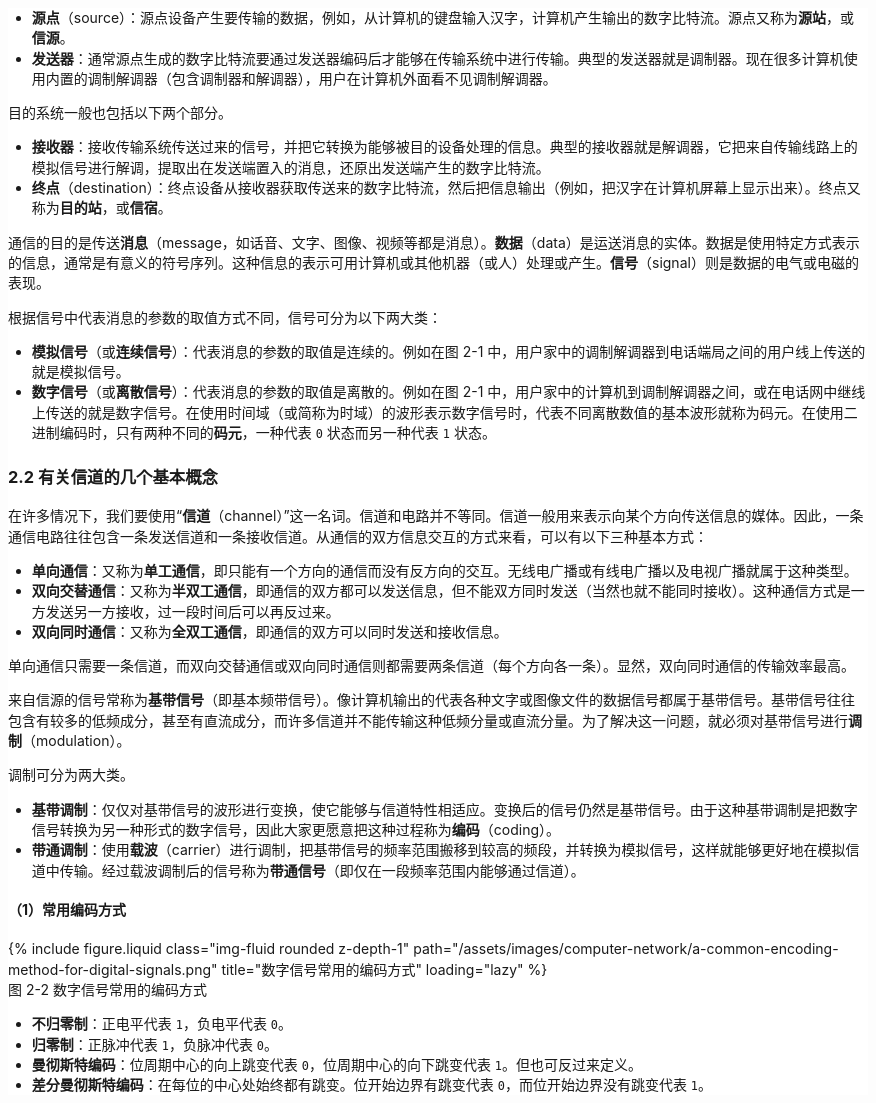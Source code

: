 - **源点**（source）：源点设备产生要传输的数据，例如，从计算机的键盘输入汉字，计算机产生输出的数字比特流。源点又称为**源站**，或**信源**。
- **发送器**：通常源点生成的数字比特流要通过发送器编码后才能够在传输系统中进行传输。典型的发送器就是调制器。现在很多计算机使用内置的调制解调器（包含调制器和解调器），用户在计算机外面看不见调制解调器。

目的系统一般也包括以下两个部分。

- **接收器**：接收传输系统传送过来的信号，并把它转换为能够被目的设备处理的信息。典型的接收器就是解调器，它把来自传输线路上的模拟信号进行解调，提取出在发送端置入的消息，还原出发送端产生的数字比特流。
- **终点**（destination）：终点设备从接收器获取传送来的数字比特流，然后把信息输出（例如，把汉字在计算机屏幕上显示出来）。终点又称为**目的站**，或**信宿**。

通信的目的是传送**消息**（message，如话音、文字、图像、视频等都是消息）。**数据**（data）是运送消息的实体。数据是使用特定方式表示的信息，通常是有意义的符号序列。这种信息的表示可用计算机或其他机器（或人）处理或产生。**信号**（signal）则是数据的电气或电磁的表现。

根据信号中代表消息的参数的取值方式不同，信号可分为以下两大类：

- **模拟信号**（或**连续信号**）：代表消息的参数的取值是连续的。例如在图 2-1 中，用户家中的调制解调器到电话端局之间的用户线上传送的就是模拟信号。
- **数字信号**（或**离散信号**）：代表消息的参数的取值是离散的。例如在图 2-1 中，用户家中的计算机到调制解调器之间，或在电话网中继线上传送的就是数字信号。在使用时间域（或简称为时域）的波形表示数字信号时，代表不同离散数值的基本波形就称为码元。在使用二进制编码时，只有两种不同的**码元**，一种代表 `0` 状态而另一种代表 `1` 状态。

### 2.2 有关信道的几个基本概念

在许多情况下，我们要使用“**信道**（channel）”这一名词。信道和电路并不等同。信道一般用来表示向某个方向传送信息的媒体。因此，一条通信电路往往包含一条发送信道和一条接收信道。从通信的双方信息交互的方式来看，可以有以下三种基本方式：

- **单向通信**：又称为**单工通信**，即只能有一个方向的通信而没有反方向的交互。无线电广播或有线电广播以及电视广播就属于这种类型。
- **双向交替通信**：又称为**半双工通信**，即通信的双方都可以发送信息，但不能双方同时发送（当然也就不能同时接收）。这种通信方式是一方发送另一方接收，过一段时间后可以再反过来。
- **双向同时通信**：又称为**全双工通信**，即通信的双方可以同时发送和接收信息。

单向通信只需要一条信道，而双向交替通信或双向同时通信则都需要两条信道（每个方向各一条）。显然，双向同时通信的传输效率最高。

来自信源的信号常称为**基带信号**（即基本频带信号）。像计算机输出的代表各种文字或图像文件的数据信号都属于基带信号。基带信号往往包含有较多的低频成分，甚至有直流成分，而许多信道并不能传输这种低频分量或直流分量。为了解决这一问题，就必须对基带信号进行**调制**（modulation）。

调制可分为两大类。

- **基带调制**：仅仅对基带信号的波形进行变换，使它能够与信道特性相适应。变换后的信号仍然是基带信号。由于这种基带调制是把数字信号转换为另一种形式的数字信号，因此大家更愿意把这种过程称为**编码**（coding）。
- **带通调制**：使用**载波**（carrier）进行调制，把基带信号的频率范围搬移到较高的频段，并转换为模拟信号，这样就能够更好地在模拟信道中传输。经过载波调制后的信号称为**带通信号**（即仅在一段频率范围内能够通过信道）。

#### （1）常用编码方式

<div class="row justify-content-center">
  <div class="col-8">
    {% include figure.liquid
      class="img-fluid rounded z-depth-1"
      path="/assets/images/computer-network/a-common-encoding-method-for-digital-signals.png"
      title="数字信号常用的编码方式"
      loading="lazy"
    %}
  </div>
</div>
<div class="caption">
  图 2-2 数字信号常用的编码方式
</div>

- **不归零制**：正电平代表 `1`，负电平代表 `0`。
- **归零制**：正脉冲代表 `1`，负脉冲代表 `0`。
- **曼彻斯特编码**：位周期中心的向上跳变代表 `0`，位周期中心的向下跳变代表 `1`。但也可反过来定义。
- **差分曼彻斯特编码**：在每位的中心处始终都有跳变。位开始边界有跳变代表 `0`，而位开始边界没有跳变代表 `1`。
